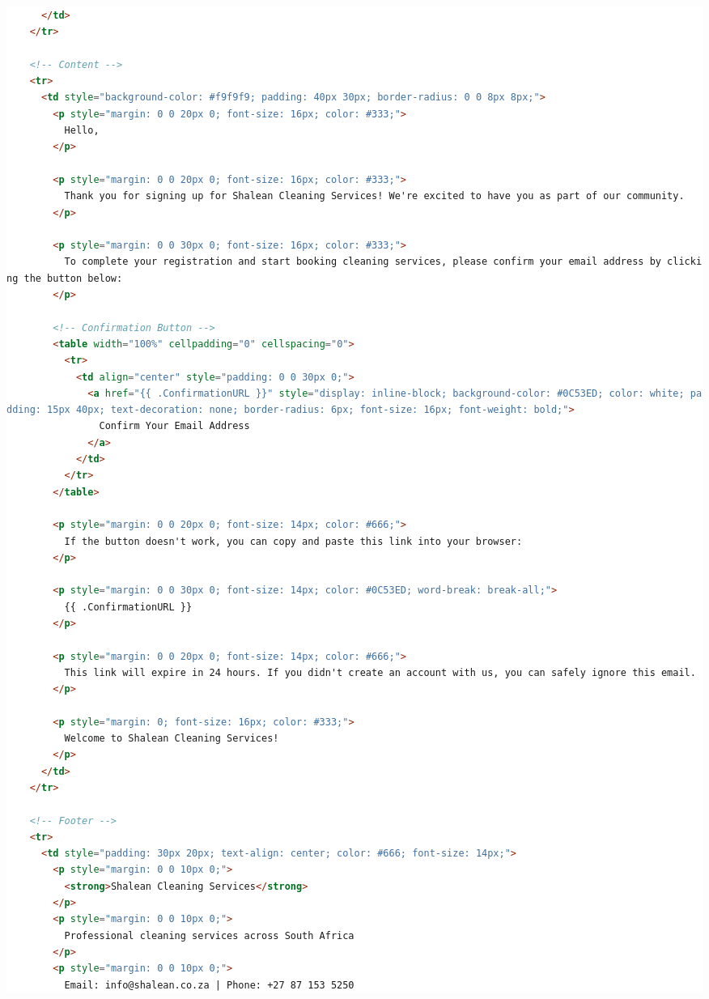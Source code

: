 ```html
      </td>
    </tr>
    
    <!-- Content -->
    <tr>
      <td style="background-color: #f9f9f9; padding: 40px 30px; border-radius: 0 0 8px 8px;">
        <p style="margin: 0 0 20px 0; font-size: 16px; color: #333;">
          Hello,
        </p>
        
        <p style="margin: 0 0 20px 0; font-size: 16px; color: #333;">
          Thank you for signing up for Shalean Cleaning Services! We're excited to have you as part of our community.
        </p>
        
        <p style="margin: 0 0 30px 0; font-size: 16px; color: #333;">
          To complete your registration and start booking cleaning services, please confirm your email address by clicking the button below:
        </p>
        
        <!-- Confirmation Button -->
        <table width="100%" cellpadding="0" cellspacing="0">
          <tr>
            <td align="center" style="padding: 0 0 30px 0;">
              <a href="{{ .ConfirmationURL }}" style="display: inline-block; background-color: #0C53ED; color: white; padding: 15px 40px; text-decoration: none; border-radius: 6px; font-size: 16px; font-weight: bold;">
                Confirm Your Email Address
              </a>
            </td>
          </tr>
        </table>
        
        <p style="margin: 0 0 20px 0; font-size: 14px; color: #666;">
          If the button doesn't work, you can copy and paste this link into your browser:
        </p>
        
        <p style="margin: 0 0 30px 0; font-size: 14px; color: #0C53ED; word-break: break-all;">
          {{ .ConfirmationURL }}
        </p>
        
        <p style="margin: 0 0 20px 0; font-size: 14px; color: #666;">
          This link will expire in 24 hours. If you didn't create an account with us, you can safely ignore this email.
        </p>
        
        <p style="margin: 0; font-size: 16px; color: #333;">
          Welcome to Shalean Cleaning Services!
        </p>
      </td>
    </tr>
    
    <!-- Footer -->
    <tr>
      <td style="padding: 30px 20px; text-align: center; color: #666; font-size: 14px;">
        <p style="margin: 0 0 10px 0;">
          <strong>Shalean Cleaning Services</strong>
        </p>
        <p style="margin: 0 0 10px 0;">
          Professional cleaning services across South Africa
        </p>
        <p style="margin: 0 0 10px 0;">
          Email: info@shalean.co.za | Phone: +27 87 153 5250
```